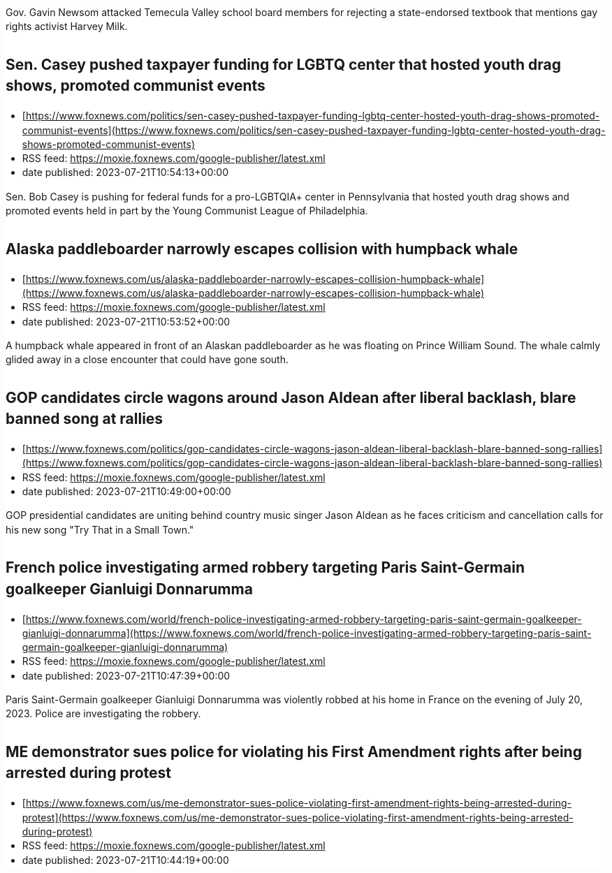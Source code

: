 Gov. Gavin Newsom attacked Temecula Valley school board members for rejecting a state-endorsed textbook that mentions gay rights activist Harvey Milk.

## Sen. Casey pushed taxpayer funding for LGBTQ center that hosted youth drag shows, promoted communist events
 - [https://www.foxnews.com/politics/sen-casey-pushed-taxpayer-funding-lgbtq-center-hosted-youth-drag-shows-promoted-communist-events](https://www.foxnews.com/politics/sen-casey-pushed-taxpayer-funding-lgbtq-center-hosted-youth-drag-shows-promoted-communist-events)
 - RSS feed: https://moxie.foxnews.com/google-publisher/latest.xml
 - date published: 2023-07-21T10:54:13+00:00

Sen. Bob Casey is pushing for federal funds for a pro-LGBTQIA+ center in Pennsylvania that hosted youth drag shows and promoted events held in part by the Young Communist League of Philadelphia.

## Alaska paddleboarder narrowly escapes collision with humpback whale
 - [https://www.foxnews.com/us/alaska-paddleboarder-narrowly-escapes-collision-humpback-whale](https://www.foxnews.com/us/alaska-paddleboarder-narrowly-escapes-collision-humpback-whale)
 - RSS feed: https://moxie.foxnews.com/google-publisher/latest.xml
 - date published: 2023-07-21T10:53:52+00:00

A humpback whale appeared in front of an Alaskan paddleboarder as he was floating on Prince William Sound. The whale calmly glided away in a close encounter that could have gone south.

## GOP candidates circle wagons around Jason Aldean after liberal backlash, blare banned song at rallies
 - [https://www.foxnews.com/politics/gop-candidates-circle-wagons-jason-aldean-liberal-backlash-blare-banned-song-rallies](https://www.foxnews.com/politics/gop-candidates-circle-wagons-jason-aldean-liberal-backlash-blare-banned-song-rallies)
 - RSS feed: https://moxie.foxnews.com/google-publisher/latest.xml
 - date published: 2023-07-21T10:49:00+00:00

GOP presidential candidates are uniting behind country music singer Jason Aldean as he faces criticism and cancellation calls for his new song &quot;Try That in a Small Town.&quot;

## French police investigating armed robbery targeting Paris Saint-Germain goalkeeper Gianluigi Donnarumma
 - [https://www.foxnews.com/world/french-police-investigating-armed-robbery-targeting-paris-saint-germain-goalkeeper-gianluigi-donnarumma](https://www.foxnews.com/world/french-police-investigating-armed-robbery-targeting-paris-saint-germain-goalkeeper-gianluigi-donnarumma)
 - RSS feed: https://moxie.foxnews.com/google-publisher/latest.xml
 - date published: 2023-07-21T10:47:39+00:00

Paris Saint-Germain goalkeeper Gianluigi Donnarumma was violently robbed at his home in France on the evening of July 20, 2023. Police are investigating the robbery.

## ME demonstrator sues police for violating his First Amendment rights after being arrested during protest
 - [https://www.foxnews.com/us/me-demonstrator-sues-police-violating-first-amendment-rights-being-arrested-during-protest](https://www.foxnews.com/us/me-demonstrator-sues-police-violating-first-amendment-rights-being-arrested-during-protest)
 - RSS feed: https://moxie.foxnews.com/google-publisher/latest.xml
 - date published: 2023-07-21T10:44:19+00:00
